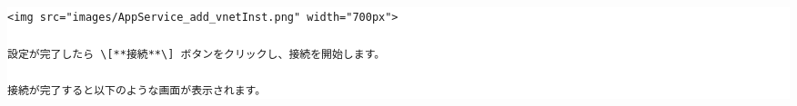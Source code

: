     <img src="images/AppService_add_vnetInst.png" width="700px">

    設定が完了したら \[**接続**\] ボタンをクリックし、接続を開始します。

    接続が完了すると以下のような画面が表示されます。
